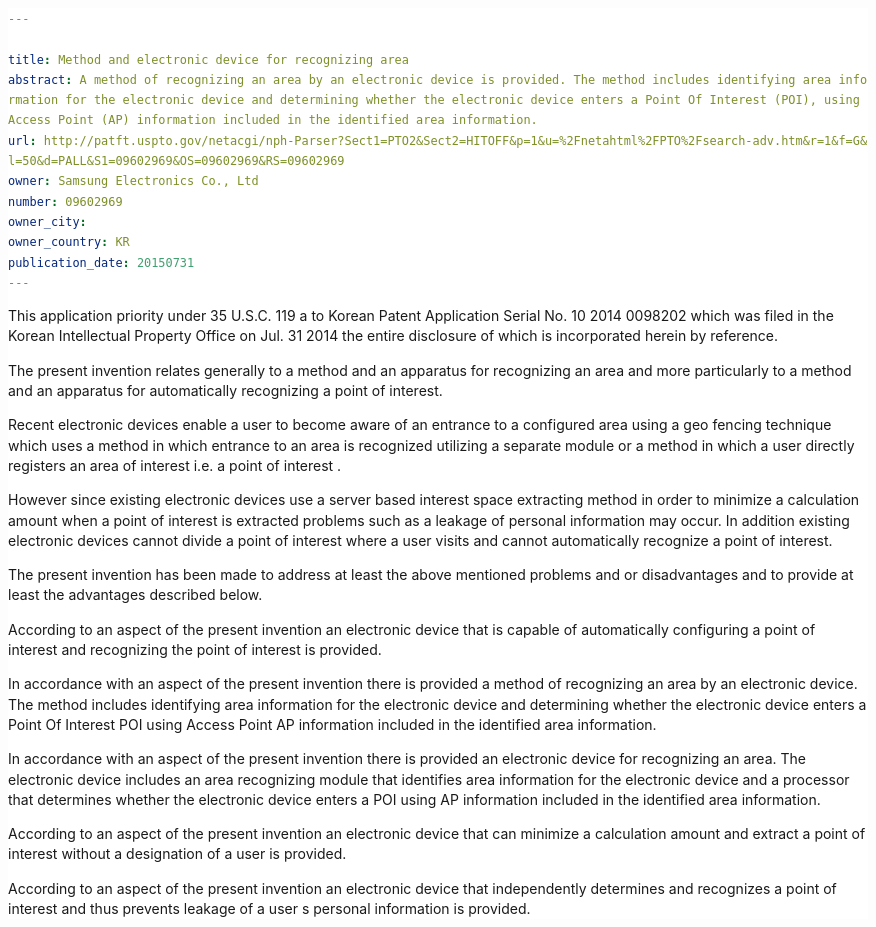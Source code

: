 ```yaml
---

title: Method and electronic device for recognizing area
abstract: A method of recognizing an area by an electronic device is provided. The method includes identifying area information for the electronic device and determining whether the electronic device enters a Point Of Interest (POI), using Access Point (AP) information included in the identified area information.
url: http://patft.uspto.gov/netacgi/nph-Parser?Sect1=PTO2&Sect2=HITOFF&p=1&u=%2Fnetahtml%2FPTO%2Fsearch-adv.htm&r=1&f=G&l=50&d=PALL&S1=09602969&OS=09602969&RS=09602969
owner: Samsung Electronics Co., Ltd
number: 09602969
owner_city: 
owner_country: KR
publication_date: 20150731
---
```

This application priority under 35 U.S.C. 119 a to Korean Patent Application Serial No. 10 2014 0098202 which was filed in the Korean Intellectual Property Office on Jul. 31 2014 the entire disclosure of which is incorporated herein by reference.

The present invention relates generally to a method and an apparatus for recognizing an area and more particularly to a method and an apparatus for automatically recognizing a point of interest.

Recent electronic devices enable a user to become aware of an entrance to a configured area using a geo fencing technique which uses a method in which entrance to an area is recognized utilizing a separate module or a method in which a user directly registers an area of interest i.e. a point of interest .

However since existing electronic devices use a server based interest space extracting method in order to minimize a calculation amount when a point of interest is extracted problems such as a leakage of personal information may occur. In addition existing electronic devices cannot divide a point of interest where a user visits and cannot automatically recognize a point of interest.

The present invention has been made to address at least the above mentioned problems and or disadvantages and to provide at least the advantages described below.

According to an aspect of the present invention an electronic device that is capable of automatically configuring a point of interest and recognizing the point of interest is provided.

In accordance with an aspect of the present invention there is provided a method of recognizing an area by an electronic device. The method includes identifying area information for the electronic device and determining whether the electronic device enters a Point Of Interest POI using Access Point AP information included in the identified area information.

In accordance with an aspect of the present invention there is provided an electronic device for recognizing an area. The electronic device includes an area recognizing module that identifies area information for the electronic device and a processor that determines whether the electronic device enters a POI using AP information included in the identified area information.

According to an aspect of the present invention an electronic device that can minimize a calculation amount and extract a point of interest without a designation of a user is provided.

According to an aspect of the present invention an electronic device that independently determines and recognizes a point of interest and thus prevents leakage of a user s personal information is provided.
